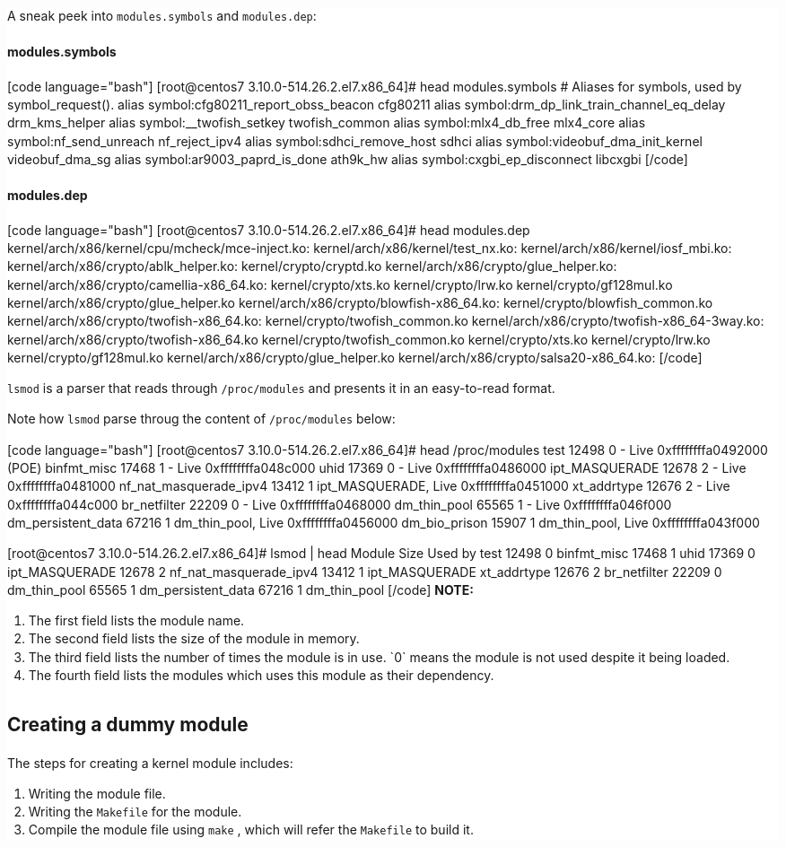 A sneak peek into `modules.symbols` and `modules.dep`:

#### modules.symbols

\[code language="bash"\] \[root@centos7 3.10.0-514.26.2.el7.x86\_64\]# head modules.symbols # Aliases for symbols, used by symbol\_request(). alias symbol:cfg80211\_report\_obss\_beacon cfg80211 alias symbol:drm\_dp\_link\_train\_channel\_eq\_delay drm\_kms\_helper alias symbol:\_\_twofish\_setkey twofish\_common alias symbol:mlx4\_db\_free mlx4\_core alias symbol:nf\_send\_unreach nf\_reject\_ipv4 alias symbol:sdhci\_remove\_host sdhci alias symbol:videobuf\_dma\_init\_kernel videobuf\_dma\_sg alias symbol:ar9003\_paprd\_is\_done ath9k\_hw alias symbol:cxgbi\_ep\_disconnect libcxgbi \[/code\]

#### modules.dep

\[code language="bash"\] \[root@centos7 3.10.0-514.26.2.el7.x86\_64\]# head modules.dep kernel/arch/x86/kernel/cpu/mcheck/mce-inject.ko: kernel/arch/x86/kernel/test\_nx.ko: kernel/arch/x86/kernel/iosf\_mbi.ko: kernel/arch/x86/crypto/ablk\_helper.ko: kernel/crypto/cryptd.ko kernel/arch/x86/crypto/glue\_helper.ko: kernel/arch/x86/crypto/camellia-x86\_64.ko: kernel/crypto/xts.ko kernel/crypto/lrw.ko kernel/crypto/gf128mul.ko kernel/arch/x86/crypto/glue\_helper.ko kernel/arch/x86/crypto/blowfish-x86\_64.ko: kernel/crypto/blowfish\_common.ko kernel/arch/x86/crypto/twofish-x86\_64.ko: kernel/crypto/twofish\_common.ko kernel/arch/x86/crypto/twofish-x86\_64-3way.ko: kernel/arch/x86/crypto/twofish-x86\_64.ko kernel/crypto/twofish\_common.ko kernel/crypto/xts.ko kernel/crypto/lrw.ko kernel/crypto/gf128mul.ko kernel/arch/x86/crypto/glue\_helper.ko kernel/arch/x86/crypto/salsa20-x86\_64.ko: \[/code\]

`lsmod` is a parser that reads through `/proc/modules` and presents it in an easy-to-read format.

Note how `lsmod` parse throug the content of `/proc/modules` below:

\[code language="bash"\] \[root@centos7 3.10.0-514.26.2.el7.x86\_64\]# head /proc/modules test 12498 0 - Live 0xffffffffa0492000 (POE) binfmt\_misc 17468 1 - Live 0xffffffffa048c000 uhid 17369 0 - Live 0xffffffffa0486000 ipt\_MASQUERADE 12678 2 - Live 0xffffffffa0481000 nf\_nat\_masquerade\_ipv4 13412 1 ipt\_MASQUERADE, Live 0xffffffffa0451000 xt\_addrtype 12676 2 - Live 0xffffffffa044c000 br\_netfilter 22209 0 - Live 0xffffffffa0468000 dm\_thin\_pool 65565 1 - Live 0xffffffffa046f000 dm\_persistent\_data 67216 1 dm\_thin\_pool, Live 0xffffffffa0456000 dm\_bio\_prison 15907 1 dm\_thin\_pool, Live 0xffffffffa043f000

\[root@centos7 3.10.0-514.26.2.el7.x86\_64\]# lsmod | head Module Size Used by test 12498 0 binfmt\_misc 17468 1 uhid 17369 0 ipt\_MASQUERADE 12678 2 nf\_nat\_masquerade\_ipv4 13412 1 ipt\_MASQUERADE xt\_addrtype 12676 2 br\_netfilter 22209 0 dm\_thin\_pool 65565 1 dm\_persistent\_data 67216 1 dm\_thin\_pool \[/code\] **NOTE:**

1. The first field lists the module name.
2. The second field lists the size of the module in memory.
3. The third field lists the number of times the module is in use. \`0\` means the module is not used despite it being loaded.
4. The fourth field lists the modules which uses this module as their dependency.

## Creating a dummy module

The steps for creating a kernel module includes:

1. Writing the module file.
2. Writing the `Makefile` for the module.
3. Compile the module file using `make` , which will refer the `Makefile` to build it.
